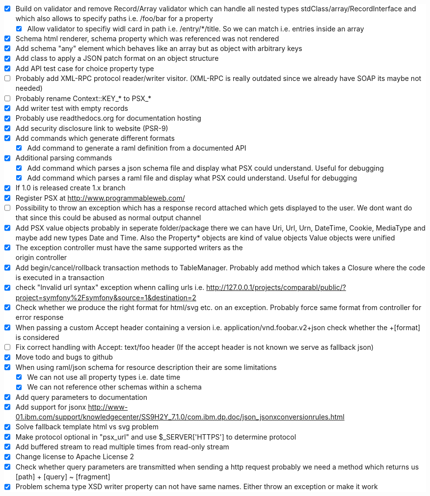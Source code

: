 - [x] Build on validator and remove Record/Array validator which can handle all
      nested types stdClass/array/RecordInterface and which also allows to 
      specify paths i.e. /foo/bar for a property
  - [x] Allow validator to specifiy widl card in path i.e. /entry/*/title. So we
        can match i.e. entries inside an array
- [x] Schema html renderer, schema property which was referenced was not 
      rendered
- [x] Add schema "any" element which behaves like an array but as object with 
      arbitrary keys
- [x] Add class to apply a JSON patch format on an object structure
- [x] Add API test case for choice property type
- [ ] Probably add XML-RPC protocol reader/writer visitor. (XML-RPC is really
      outdated since we already have SOAP its maybe not needed)
- [ ] Probably rename Context::KEY_* to PSX_*
- [x] Add writer test with empty records
- [x] Probably use readthedocs.org for documentation hosting
- [x] Add security disclosure link to website (PSR-9)
- [x] Add commands which generate different formats
  - [x] Add command to generate a raml definition from a documented API
- [x] Additional parsing commands
  - [x] Add command which parses a json schema file and display what PSX could
        understand. Useful for debugging
  - [x] Add command which parses a raml file and display what PSX could
        understand. Useful for debugging
- [x] If 1.0 is released create 1.x branch
- [x] Register PSX at http://www.programmableweb.com/
- [ ] Possibility to throw an exception which has a response record attached 
      which gets displayed to the user. We dont want do that since this could be 
      abused as normal output channel
- [x] Add PSX value objects probably in seperate folder/package there we can 
      have Uri, Url, Urn, DateTime, Cookie, MediaType and maybe add new types 
      Date and Time. Also the Property\* objects are kind of value objects
      Value objects were unified
- [x] The exception controller must have the same supported writers as the  
      origin controller
- [x] Add begin/cancel/rollback transaction methods to TableManager. Probably 
      add method which takes a Closure where the code is executed in a 
      transaction
- [x] check "Invalid url syntax" exception whenn calling urls i.e. 
      http://127.0.0.1/projects/comparabl/public/?project=symfony%2Fsymfony&source=1&destination=2
- [x] Check whether we produce the right format for html/svg etc. on an 
      exception. Probably force same format from controller for error response
- [x] When passing a custom Accept header containing a version i.e. 
      application/vnd.foobar.v2+json check whether the +[format] is considered
- [ ] Fix correct handling with Accept: text/foo header (If the accept header is 
      not known we serve as fallback json)
- [x] Move todo and bugs to github
- [x] When using raml/json schema for resource description their are some 
      limitations
  - [x] We can not use all property types i.e. date time
  - [x] We can not reference other schemas within a schema
- [x] Add query parameters to documentation
- [x] Add support for jsonx 
      http://www-01.ibm.com/support/knowledgecenter/SS9H2Y_7.1.0/com.ibm.dp.doc/json_jsonxconversionrules.html
- [x] Solve fallback template html vs svg problem
- [x] Make protocol optional in "psx_url" and use $_SERVER['HTTPS'] to determine
      protocol
- [x] Add buffered stream to read multiple times from read-only stream
- [x] Change license to Apache License 2
- [x] Check whether query parameters are transmitted when sending a http request
      probably we need a method which returns us [path] + [query] ~ [fragment]
- [x] Problem schema type XSD writer property can not have same names. Either 
      throw an exception or make it work